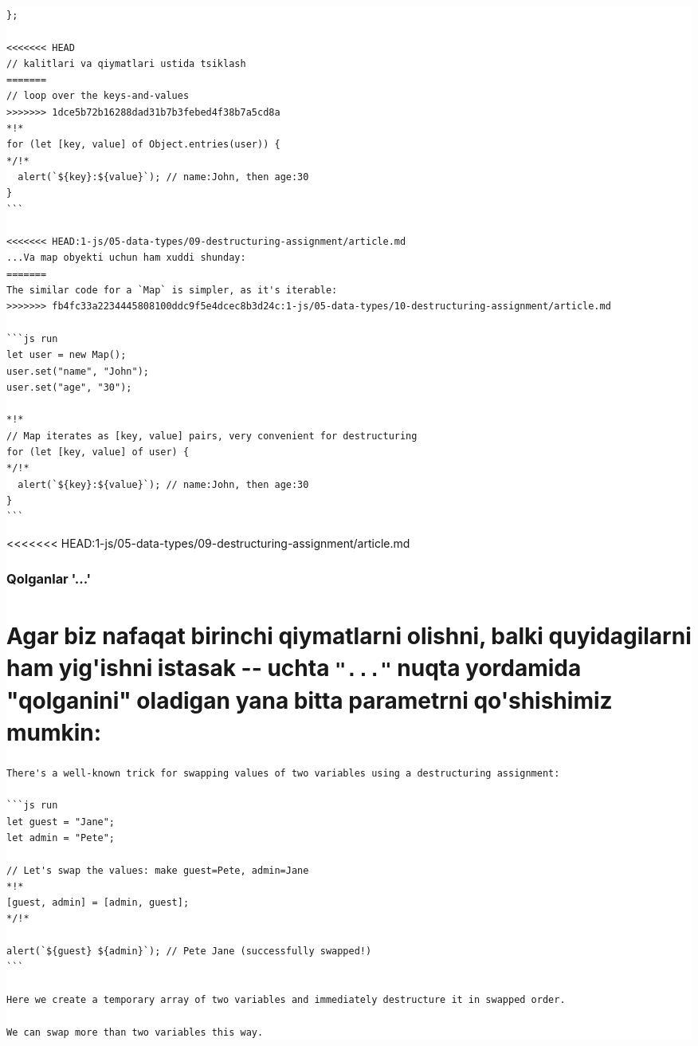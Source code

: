 ````smart header=".entries() bilan tsiklash"
};

<<<<<<< HEAD
// kalitlari va qiymatlari ustida tsiklash
=======
// loop over the keys-and-values
>>>>>>> 1dce5b72b16288dad31b7b3febed4f38b7a5cd8a
*!*
for (let [key, value] of Object.entries(user)) {
*/!*
  alert(`${key}:${value}`); // name:John, then age:30
}
```

<<<<<<< HEAD:1-js/05-data-types/09-destructuring-assignment/article.md
...Va map obyekti uchun ham xuddi shunday:
=======
The similar code for a `Map` is simpler, as it's iterable:
>>>>>>> fb4fc33a2234445808100ddc9f5e4dcec8b3d24c:1-js/05-data-types/10-destructuring-assignment/article.md

```js run
let user = new Map();
user.set("name", "John");
user.set("age", "30");

*!*
// Map iterates as [key, value] pairs, very convenient for destructuring
for (let [key, value] of user) {
*/!*
  alert(`${key}:${value}`); // name:John, then age:30
}
```
````
<<<<<<< HEAD:1-js/05-data-types/09-destructuring-assignment/article.md
### Qolganlar '...'

Agar biz nafaqat birinchi qiymatlarni olishni, balki quyidagilarni ham yig'ishni istasak -- uchta `"..."` nuqta yordamida "qolganini" oladigan yana bitta parametrni qo'shishimiz mumkin:
=======

````smart header="Swap variables trick"
There's a well-known trick for swapping values of two variables using a destructuring assignment:

```js run
let guest = "Jane";
let admin = "Pete";

// Let's swap the values: make guest=Pete, admin=Jane
*!*
[guest, admin] = [admin, guest];
*/!*

alert(`${guest} ${admin}`); // Pete Jane (successfully swapped!)
```

Here we create a temporary array of two variables and immediately destructure it in swapped order.

We can swap more than two variables this way.
````
